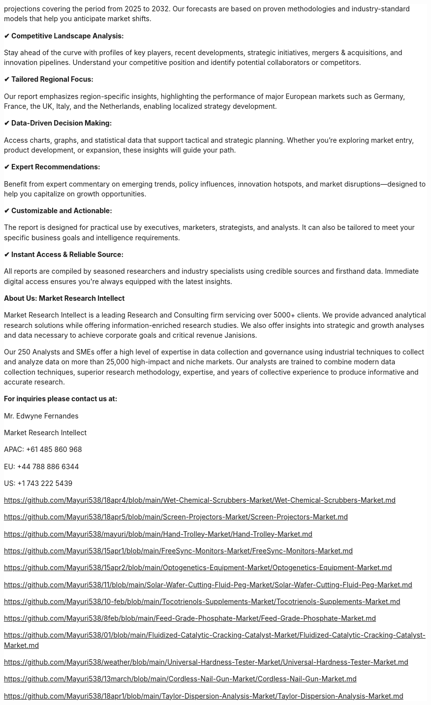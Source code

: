 projections covering the period from 2025 to 2032. Our forecasts are based on proven methodologies and industry-standard models that help you anticipate market shifts.</p><p><strong>✔ Competitive Landscape Analysis:</strong></p><p>Stay ahead of the curve with profiles of key players, recent developments, strategic initiatives, mergers &amp; acquisitions, and innovation pipelines. Understand your competitive position and identify potential collaborators or competitors.</p><p><strong>✔ Tailored Regional Focus:</strong></p><p>Our report emphasizes region-specific insights, highlighting the performance of major European markets such as Germany, France, the UK, Italy, and the Netherlands, enabling localized strategy development.</p><p><strong>✔ Data-Driven Decision Making:</strong></p><p>Access charts, graphs, and statistical data that support tactical and strategic planning. Whether you&rsquo;re exploring market entry, product development, or expansion, these insights will guide your path.</p><p><strong>✔ Expert Recommendations:</strong></p><p>Benefit from expert commentary on emerging trends, policy influences, innovation hotspots, and market disruptions&mdash;designed to help you capitalize on growth opportunities.</p><p><strong>✔ Customizable and Actionable:</strong></p><p>The report is designed for practical use by executives, marketers, strategists, and analysts. It can also be tailored to meet your specific business goals and intelligence requirements.</p><p><strong>✔ Instant Access &amp; Reliable Source:</strong></p><p>All reports are compiled by seasoned researchers and industry specialists using credible sources and firsthand data. Immediate digital access ensures you're always equipped with the latest insights.</p><p><strong><span class="font-[700]">About Us: Market Research Intellect</span></strong></p><p><span class="">Market Research Intellect is a leading Research and Consulting firm servicing over 5000+ clients. We provide advanced analytical research solutions while offering information-enriched research studies.&nbsp;</span>We also offer insights into strategic and growth analyses and data necessary to achieve corporate goals and critical revenue Janisions.</p><p><span class="">Our 250 Analysts and SMEs offer a high level of expertise in data collection and governance using industrial techniques to collect and analyze data on more than 25,000 high-impact and niche markets. Our analysts are trained to combine modern data collection techniques, superior research methodology, expertise, and years of collective experience to produce informative and accurate research.</span></p><p><strong>For inquiries please contact us at:</strong></p><p>Mr. Edwyne Fernandes</p><p>Market Research Intellect</p><p>APAC: +61 485 860 968</p><p>EU: +44 788 886 6344</p><p>US: +1 743 222 5439</p><p><a href="https://github.com/Mayuri538/18apr4/blob/main/Wet-Chemical-Scrubbers-Market/Wet-Chemical-Scrubbers-Market.md">https://github.com/Mayuri538/18apr4/blob/main/Wet-Chemical-Scrubbers-Market/Wet-Chemical-Scrubbers-Market.md</a></p><p><a href="https://github.com/Mayuri538/18apr5/blob/main/Screen-Projectors-Market/Screen-Projectors-Market.md">https://github.com/Mayuri538/18apr5/blob/main/Screen-Projectors-Market/Screen-Projectors-Market.md</a></p><p><a href="https://github.com/Mayuri538/mayuri/blob/main/Hand-Trolley-Market/Hand-Trolley-Market.md">https://github.com/Mayuri538/mayuri/blob/main/Hand-Trolley-Market/Hand-Trolley-Market.md</a></p><p><a href="https://github.com/Mayuri538/15apr1/blob/main/FreeSync-Monitors-Market/FreeSync-Monitors-Market.md">https://github.com/Mayuri538/15apr1/blob/main/FreeSync-Monitors-Market/FreeSync-Monitors-Market.md</a></p><p><a href="https://github.com/Mayuri538/15apr2/blob/main/Optogenetics-Equipment-Market/Optogenetics-Equipment-Market.md">https://github.com/Mayuri538/15apr2/blob/main/Optogenetics-Equipment-Market/Optogenetics-Equipment-Market.md</a></p><p><a href="https://github.com/Mayuri538/11/blob/main/Solar-Wafer-Cutting-Fluid-Peg-Market/Solar-Wafer-Cutting-Fluid-Peg-Market.md">https://github.com/Mayuri538/11/blob/main/Solar-Wafer-Cutting-Fluid-Peg-Market/Solar-Wafer-Cutting-Fluid-Peg-Market.md</a></p><p><a href="https://github.com/Mayuri538/10-feb/blob/main/Tocotrienols-Supplements-Market/Tocotrienols-Supplements-Market.md">https://github.com/Mayuri538/10-feb/blob/main/Tocotrienols-Supplements-Market/Tocotrienols-Supplements-Market.md</a></p><p><a href="https://github.com/Mayuri538/8feb/blob/main/Feed-Grade-Phosphate-Market/Feed-Grade-Phosphate-Market.md">https://github.com/Mayuri538/8feb/blob/main/Feed-Grade-Phosphate-Market/Feed-Grade-Phosphate-Market.md</a></p><p><a href="https://github.com/Mayuri538/01/blob/main/Fluidized-Catalytic-Cracking-Catalyst-Market/Fluidized-Catalytic-Cracking-Catalyst-Market.md">https://github.com/Mayuri538/01/blob/main/Fluidized-Catalytic-Cracking-Catalyst-Market/Fluidized-Catalytic-Cracking-Catalyst-Market.md</a></p><p><a href="https://github.com/Mayuri538/weather/blob/main/Universal-Hardness-Tester-Market/Universal-Hardness-Tester-Market.md">https://github.com/Mayuri538/weather/blob/main/Universal-Hardness-Tester-Market/Universal-Hardness-Tester-Market.md</a></p><p><a href="https://github.com/Mayuri538/13march/blob/main/Cordless-Nail-Gun-Market/Cordless-Nail-Gun-Market.md">https://github.com/Mayuri538/13march/blob/main/Cordless-Nail-Gun-Market/Cordless-Nail-Gun-Market.md</a></p><p><a href="https://github.com/Mayuri538/18apr1/blob/main/Taylor-Dispersion-Analysis-Market/Taylor-Dispersion-Analysis-Market.md">https://github.com/Mayuri538/18apr1/blob/main/Taylor-Dispersion-Analysis-Market/Taylor-Dispersion-Analysis-Market.md</a></p>
